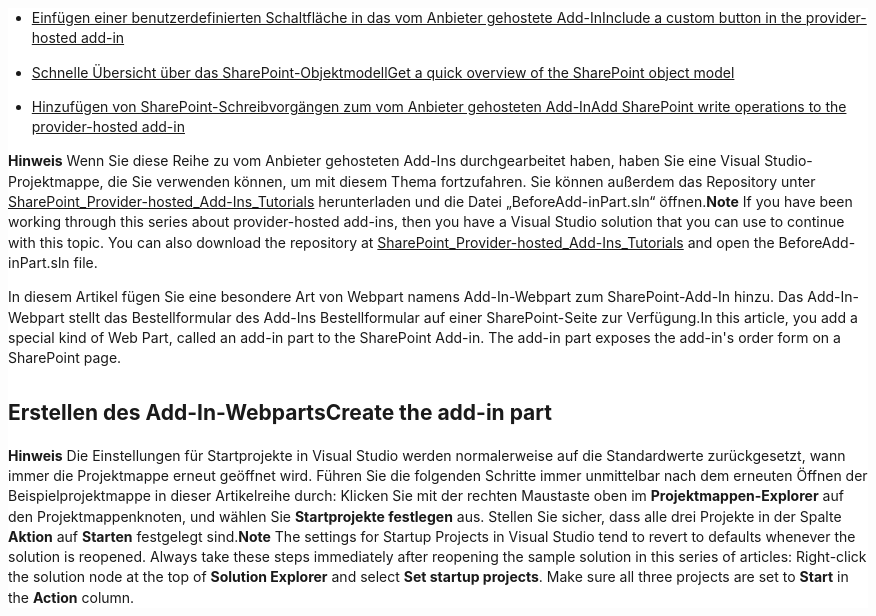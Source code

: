  
-  [<span data-ttu-id="fc577-110">Einfügen einer benutzerdefinierten Schaltfläche in das vom Anbieter gehostete Add-In</span><span class="sxs-lookup"><span data-stu-id="fc577-110">Include a custom button in the provider-hosted add-in</span></span>](include-a-custom-button-in-the-provider-hosted-add-in.md)
    
 
-  [<span data-ttu-id="fc577-111">Schnelle Übersicht über das SharePoint-Objektmodell</span><span class="sxs-lookup"><span data-stu-id="fc577-111">Get a quick overview of the SharePoint object model</span></span>](get-a-quick-overview-of-the-sharepoint-object-model.md)
    
 
-  [<span data-ttu-id="fc577-112">Hinzufügen von SharePoint-Schreibvorgängen zum vom Anbieter gehosteten Add-In</span><span class="sxs-lookup"><span data-stu-id="fc577-112">Add SharePoint write operations to the provider-hosted add-in</span></span>](add-sharepoint-write-operations-to-the-provider-hosted-add-in.md)
    
 

 <span data-ttu-id="fc577-p102">**Hinweis** Wenn Sie diese Reihe zu vom Anbieter gehosteten Add-Ins durchgearbeitet haben, haben Sie eine Visual Studio-Projektmappe, die Sie verwenden können, um mit diesem Thema fortzufahren. Sie können außerdem das Repository unter [SharePoint_Provider-hosted_Add-Ins_Tutorials](https://github.com/OfficeDev/SharePoint_Provider-hosted_Add-ins_Tutorials) herunterladen und die Datei „BeforeAdd-inPart.sln“ öffnen.</span><span class="sxs-lookup"><span data-stu-id="fc577-p102">**Note**  If you have been working through this series about provider-hosted add-ins, then you have a Visual Studio solution that you can use to continue with this topic. You can also download the repository at  [SharePoint_Provider-hosted_Add-Ins_Tutorials](https://github.com/OfficeDev/SharePoint_Provider-hosted_Add-ins_Tutorials) and open the BeforeAdd-inPart.sln file.</span></span>
 

<span data-ttu-id="fc577-p103">In diesem Artikel fügen Sie eine besondere Art von Webpart namens Add-In-Webpart zum SharePoint-Add-In hinzu. Das Add-In-Webpart stellt das Bestellformular des Add-Ins Bestellformular auf einer SharePoint-Seite zur Verfügung.</span><span class="sxs-lookup"><span data-stu-id="fc577-p103">In this article, you add a special kind of Web Part, called an add-in part to the SharePoint Add-in. The add-in part exposes the add-in's order form on a SharePoint page.</span></span>
 

## <a name="create-the-add-in-part"></a><span data-ttu-id="fc577-117">Erstellen des Add-In-Webparts</span><span class="sxs-lookup"><span data-stu-id="fc577-117">Create the add-in part</span></span>


 

 

 <span data-ttu-id="fc577-p104">**Hinweis** Die Einstellungen für Startprojekte in Visual Studio werden normalerweise auf die Standardwerte zurückgesetzt, wann immer die Projektmappe erneut geöffnet wird. Führen Sie die folgenden Schritte immer unmittelbar nach dem erneuten Öffnen der Beispielprojektmappe in dieser Artikelreihe durch: Klicken Sie mit der rechten Maustaste oben im **Projektmappen-Explorer** auf den Projektmappenknoten, und wählen Sie **Startprojekte festlegen** aus. Stellen Sie sicher, dass alle drei Projekte in der Spalte **Aktion** auf **Starten** festgelegt sind.</span><span class="sxs-lookup"><span data-stu-id="fc577-p104">**Note**   The settings for Startup Projects in Visual Studio tend to revert to defaults whenever the solution is reopened. Always take these steps immediately after reopening the sample solution in this series of articles: Right-click the solution node at the top of **Solution Explorer** and select **Set startup projects**.  Make sure all three projects are set to **Start** in the **Action** column.</span></span>
 
